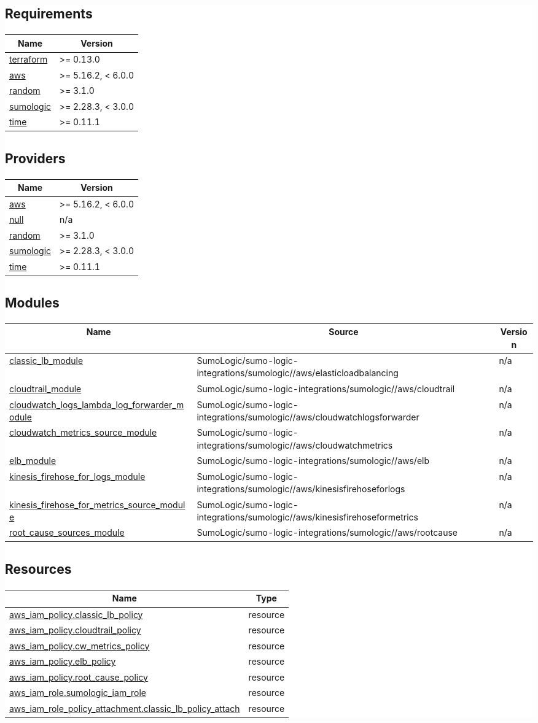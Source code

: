 ## Requirements

| Name | Version |
|------|---------|
| <a name="requirement_terraform"></a> [terraform](#requirement\_terraform) | >= 0.13.0 |
| <a name="requirement_aws"></a> [aws](#requirement\_aws) | >= 5.16.2, < 6.0.0 |
| <a name="requirement_random"></a> [random](#requirement\_random) | >= 3.1.0 |
| <a name="requirement_sumologic"></a> [sumologic](#requirement\_sumologic) | >= 2.28.3, < 3.0.0 |
| <a name="requirement_time"></a> [time](#requirement\_time) | >= 0.11.1 |

## Providers

| Name | Version |
|------|---------|
| <a name="provider_aws"></a> [aws](#provider\_aws) | >= 5.16.2, < 6.0.0 |
| <a name="provider_null"></a> [null](#provider\_null) | n/a |
| <a name="provider_random"></a> [random](#provider\_random) | >= 3.1.0 |
| <a name="provider_sumologic"></a> [sumologic](#provider\_sumologic) | >= 2.28.3, < 3.0.0 |
| <a name="provider_time"></a> [time](#provider\_time) | >= 0.11.1 |

## Modules

| Name | Source | Version |
|------|--------|---------|
| <a name="module_classic_lb_module"></a> [classic\_lb\_module](#module\_classic\_lb\_module) | SumoLogic/sumo-logic-integrations/sumologic//aws/elasticloadbalancing | n/a |
| <a name="module_cloudtrail_module"></a> [cloudtrail\_module](#module\_cloudtrail\_module) | SumoLogic/sumo-logic-integrations/sumologic//aws/cloudtrail | n/a |
| <a name="module_cloudwatch_logs_lambda_log_forwarder_module"></a> [cloudwatch\_logs\_lambda\_log\_forwarder\_module](#module\_cloudwatch\_logs\_lambda\_log\_forwarder\_module) | SumoLogic/sumo-logic-integrations/sumologic//aws/cloudwatchlogsforwarder | n/a |
| <a name="module_cloudwatch_metrics_source_module"></a> [cloudwatch\_metrics\_source\_module](#module\_cloudwatch\_metrics\_source\_module) | SumoLogic/sumo-logic-integrations/sumologic//aws/cloudwatchmetrics | n/a |
| <a name="module_elb_module"></a> [elb\_module](#module\_elb\_module) | SumoLogic/sumo-logic-integrations/sumologic//aws/elb | n/a |
| <a name="module_kinesis_firehose_for_logs_module"></a> [kinesis\_firehose\_for\_logs\_module](#module\_kinesis\_firehose\_for\_logs\_module) | SumoLogic/sumo-logic-integrations/sumologic//aws/kinesisfirehoseforlogs | n/a |
| <a name="module_kinesis_firehose_for_metrics_source_module"></a> [kinesis\_firehose\_for\_metrics\_source\_module](#module\_kinesis\_firehose\_for\_metrics\_source\_module) | SumoLogic/sumo-logic-integrations/sumologic//aws/kinesisfirehoseformetrics | n/a |
| <a name="module_root_cause_sources_module"></a> [root\_cause\_sources\_module](#module\_root\_cause\_sources\_module) | SumoLogic/sumo-logic-integrations/sumologic//aws/rootcause | n/a |

## Resources

| Name | Type |
|------|------|
| [aws_iam_policy.classic_lb_policy](https://registry.terraform.io/providers/hashicorp/aws/latest/docs/resources/iam_policy) | resource |
| [aws_iam_policy.cloudtrail_policy](https://registry.terraform.io/providers/hashicorp/aws/latest/docs/resources/iam_policy) | resource |
| [aws_iam_policy.cw_metrics_policy](https://registry.terraform.io/providers/hashicorp/aws/latest/docs/resources/iam_policy) | resource |
| [aws_iam_policy.elb_policy](https://registry.terraform.io/providers/hashicorp/aws/latest/docs/resources/iam_policy) | resource |
| [aws_iam_policy.root_cause_policy](https://registry.terraform.io/providers/hashicorp/aws/latest/docs/resources/iam_policy) | resource |
| [aws_iam_role.sumologic_iam_role](https://registry.terraform.io/providers/hashicorp/aws/latest/docs/resources/iam_role) | resource |
| [aws_iam_role_policy_attachment.classic_lb_policy_attach](https://registry.terraform.io/providers/hashicorp/aws/latest/docs/resources/iam_role_policy_attachment) | resource |